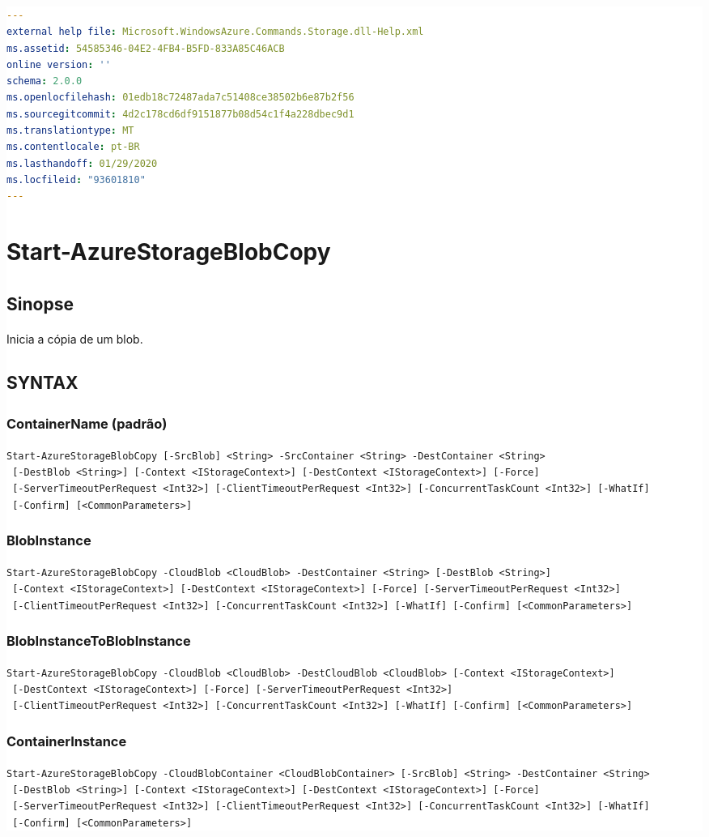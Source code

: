 ```yaml
---
external help file: Microsoft.WindowsAzure.Commands.Storage.dll-Help.xml
ms.assetid: 54585346-04E2-4FB4-B5FD-833A85C46ACB
online version: ''
schema: 2.0.0
ms.openlocfilehash: 01edb18c72487ada7c51408ce38502b6e87b2f56
ms.sourcegitcommit: 4d2c178cd6df9151877b08d54c1f4a228dbec9d1
ms.translationtype: MT
ms.contentlocale: pt-BR
ms.lasthandoff: 01/29/2020
ms.locfileid: "93601810"
---
```

# Start-AzureStorageBlobCopy

## Sinopse
Inicia a cópia de um blob.

## SYNTAX

### ContainerName (padrão)
```
Start-AzureStorageBlobCopy [-SrcBlob] <String> -SrcContainer <String> -DestContainer <String>
 [-DestBlob <String>] [-Context <IStorageContext>] [-DestContext <IStorageContext>] [-Force]
 [-ServerTimeoutPerRequest <Int32>] [-ClientTimeoutPerRequest <Int32>] [-ConcurrentTaskCount <Int32>] [-WhatIf]
 [-Confirm] [<CommonParameters>]
```

### BlobInstance
```
Start-AzureStorageBlobCopy -CloudBlob <CloudBlob> -DestContainer <String> [-DestBlob <String>]
 [-Context <IStorageContext>] [-DestContext <IStorageContext>] [-Force] [-ServerTimeoutPerRequest <Int32>]
 [-ClientTimeoutPerRequest <Int32>] [-ConcurrentTaskCount <Int32>] [-WhatIf] [-Confirm] [<CommonParameters>]
```

### BlobInstanceToBlobInstance
```
Start-AzureStorageBlobCopy -CloudBlob <CloudBlob> -DestCloudBlob <CloudBlob> [-Context <IStorageContext>]
 [-DestContext <IStorageContext>] [-Force] [-ServerTimeoutPerRequest <Int32>]
 [-ClientTimeoutPerRequest <Int32>] [-ConcurrentTaskCount <Int32>] [-WhatIf] [-Confirm] [<CommonParameters>]
```

### ContainerInstance
```
Start-AzureStorageBlobCopy -CloudBlobContainer <CloudBlobContainer> [-SrcBlob] <String> -DestContainer <String>
 [-DestBlob <String>] [-Context <IStorageContext>] [-DestContext <IStorageContext>] [-Force]
 [-ServerTimeoutPerRequest <Int32>] [-ClientTimeoutPerRequest <Int32>] [-ConcurrentTaskCount <Int32>] [-WhatIf]
 [-Confirm] [<CommonParameters>]
```
